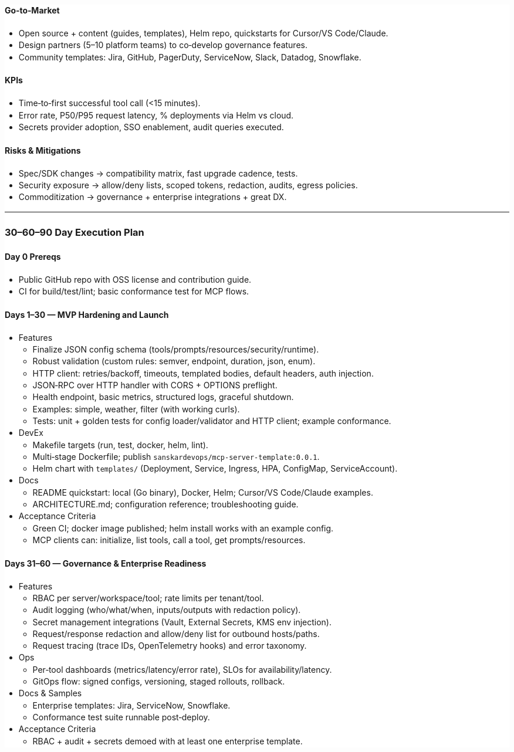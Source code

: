 #### Go‑to‑Market
- Open source + content (guides, templates), Helm repo, quickstarts for Cursor/VS Code/Claude.
- Design partners (5–10 platform teams) to co‑develop governance features.
- Community templates: Jira, GitHub, PagerDuty, ServiceNow, Slack, Datadog, Snowflake.

#### KPIs
- Time‑to‑first successful tool call (<15 minutes).
- Error rate, P50/P95 request latency, % deployments via Helm vs cloud.
- Secrets provider adoption, SSO enablement, audit queries executed.

#### Risks & Mitigations
- Spec/SDK changes → compatibility matrix, fast upgrade cadence, tests.
- Security exposure → allow/deny lists, scoped tokens, redaction, audits, egress policies.
- Commoditization → governance + enterprise integrations + great DX.

---

### 30–60–90 Day Execution Plan

#### Day 0 Prereqs
- Public GitHub repo with OSS license and contribution guide.
- CI for build/test/lint; basic conformance test for MCP flows.

#### Days 1–30 — MVP Hardening and Launch
- Features
  - Finalize JSON config schema (tools/prompts/resources/security/runtime).
  - Robust validation (custom rules: semver, endpoint, duration, json, enum).
  - HTTP client: retries/backoff, timeouts, templated bodies, default headers, auth injection.
  - JSON‑RPC over HTTP handler with CORS + OPTIONS preflight.
  - Health endpoint, basic metrics, structured logs, graceful shutdown.
  - Examples: simple, weather, filter (with working curls).
  - Tests: unit + golden tests for config loader/validator and HTTP client; example conformance.
- DevEx
  - Makefile targets (run, test, docker, helm, lint).
  - Multi‑stage Dockerfile; publish `sanskardevops/mcp-server-template:0.0.1`.
  - Helm chart with `templates/` (Deployment, Service, Ingress, HPA, ConfigMap, ServiceAccount).
- Docs
  - README quickstart: local (Go binary), Docker, Helm; Cursor/VS Code/Claude examples.
  - ARCHITECTURE.md; configuration reference; troubleshooting guide.
- Acceptance Criteria
  - Green CI; docker image published; helm install works with an example config.
  - MCP clients can: initialize, list tools, call a tool, get prompts/resources.

#### Days 31–60 — Governance & Enterprise Readiness
- Features
  - RBAC per server/workspace/tool; rate limits per tenant/tool.
  - Audit logging (who/what/when, inputs/outputs with redaction policy).
  - Secret management integrations (Vault, External Secrets, KMS env injection).
  - Request/response redaction and allow/deny list for outbound hosts/paths.
  - Request tracing (trace IDs, OpenTelemetry hooks) and error taxonomy.
- Ops
  - Per‑tool dashboards (metrics/latency/error rate), SLOs for availability/latency.
  - GitOps flow: signed configs, versioning, staged rollouts, rollback.
- Docs & Samples
  - Enterprise templates: Jira, ServiceNow, Snowflake.
  - Conformance test suite runnable post‑deploy.
- Acceptance Criteria
  - RBAC + audit + secrets demoed with at least one enterprise template.
